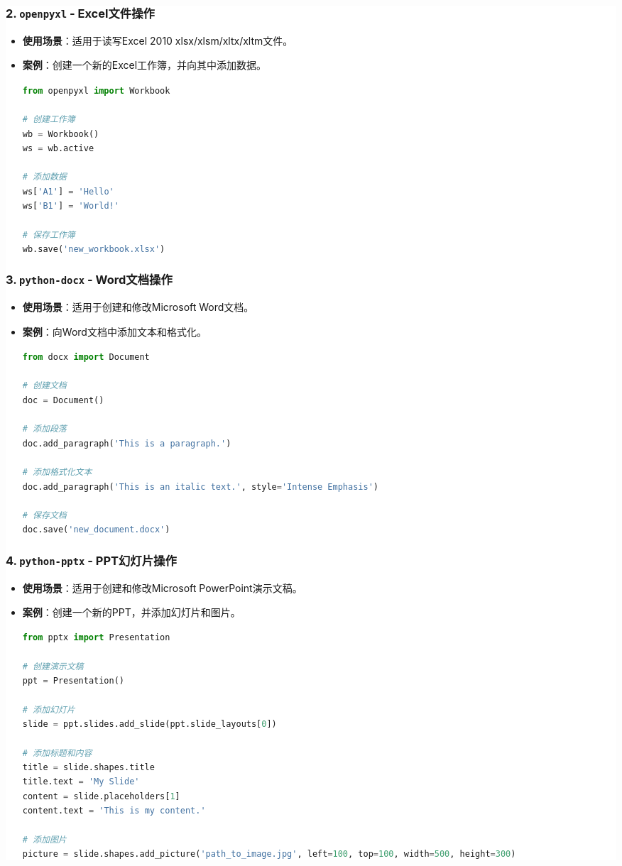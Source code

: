 ### 2. `openpyxl` - Excel文件操作

- **使用场景**：适用于读写Excel 2010 xlsx/xlsm/xltx/xltm文件。

- **案例**：创建一个新的Excel工作簿，并向其中添加数据。

  ```python
  from openpyxl import Workbook
  
  # 创建工作簿
  wb = Workbook()
  ws = wb.active
  
  # 添加数据
  ws['A1'] = 'Hello'
  ws['B1'] = 'World!'
  
  # 保存工作簿
  wb.save('new_workbook.xlsx')
  ```

### 3. `python-docx` - Word文档操作

- **使用场景**：适用于创建和修改Microsoft Word文档。

- **案例**：向Word文档中添加文本和格式化。

  ```python
  from docx import Document
  
  # 创建文档
  doc = Document()
  
  # 添加段落
  doc.add_paragraph('This is a paragraph.')
  
  # 添加格式化文本
  doc.add_paragraph('This is an italic text.', style='Intense Emphasis')
  
  # 保存文档
  doc.save('new_document.docx')
  ```

### 4. `python-pptx` - PPT幻灯片操作

- **使用场景**：适用于创建和修改Microsoft PowerPoint演示文稿。

- **案例**：创建一个新的PPT，并添加幻灯片和图片。

  ```python
  from pptx import Presentation
  
  # 创建演示文稿
  ppt = Presentation()
  
  # 添加幻灯片
  slide = ppt.slides.add_slide(ppt.slide_layouts[0])
  
  # 添加标题和内容
  title = slide.shapes.title
  title.text = 'My Slide'
  content = slide.placeholders[1]
  content.text = 'This is my content.'
  
  # 添加图片
  picture = slide.shapes.add_picture('path_to_image.jpg', left=100, top=100, width=500, height=300)
  
  ```